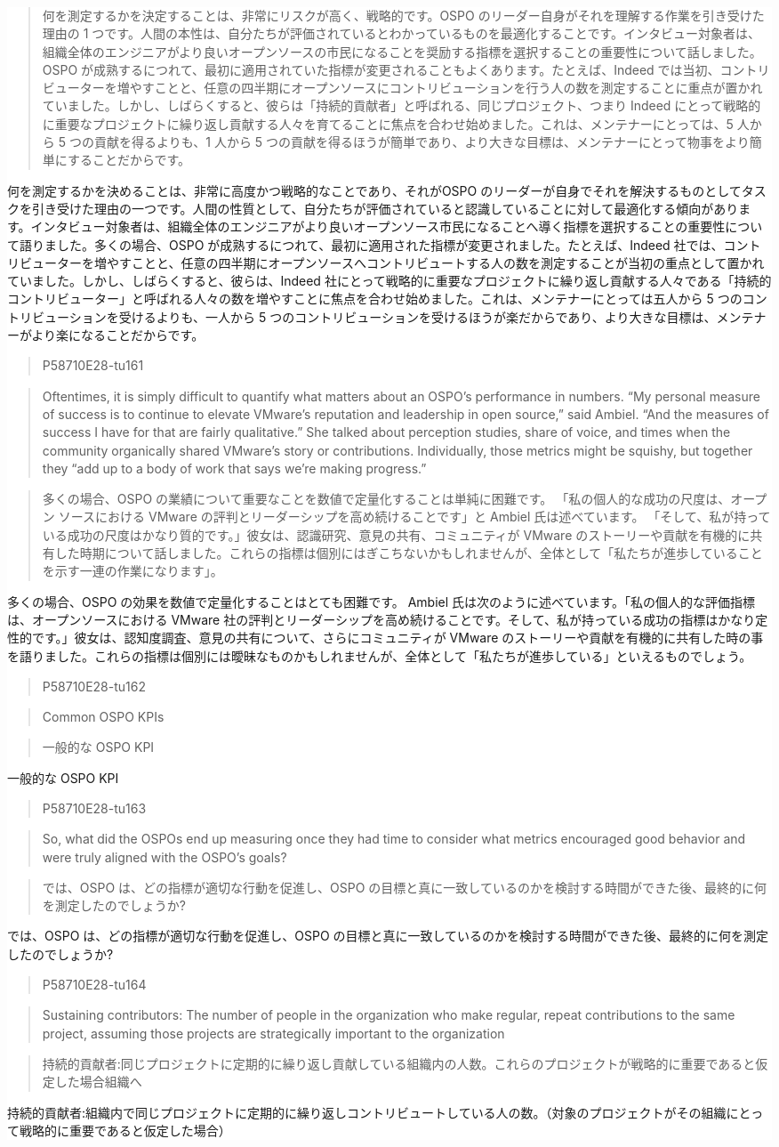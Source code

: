 > <g id="1">何を測定するかを決定することは、非常にリスクが高く、戦略的です。OSPO のリーダー自身がそれを理解する作業を引き受けた理由の 1 つです。人間の本性は、自分たちが評価されているとわかっているものを最適化することです。インタビュー対象者は、組織全体のエンジニアがより良いオープンソースの市民になることを奨励する指標を選択することの重要性について話しました。OSPO が成熟するにつれて、最初に適用されていた指標が変更されることもよくあります。たとえば、Indeed では当初、コントリビューターを増やすことと、任意の四半期にオープンソースにコントリビューションを行う人の数を測定することに重点が置かれていました。しかし、しばらくすると、彼らは「持続的貢献者」と呼ばれる、同じプロジェクト、つまり Indeed にとって戦略的に重要なプロジェクトに繰り返し貢献する人々を育てることに焦点を合わせ始めました。これは、メンテナーにとっては、5 人から 5 つの貢献を得るよりも、1 人から 5 つの貢献を得るほうが簡単であり、より大きな目標は、メンテナーにとって物事をより簡単にすることだからです。 </g>

<g id="1">何を測定するかを決めることは、非常に高度かつ戦略的なことであり、それがOSPO のリーダーが自身でそれを解決するものとしてタスクを引き受けた理由の一つです。人間の性質として、自分たちが評価されていると認識していることに対して最適化する傾向があります。インタビュー対象者は、組織全体のエンジニアがより良いオープンソース市民になることへ導く指標を選択することの重要性について語りました。多くの場合、OSPO が成熟するにつれて、最初に適用された指標が変更されました。たとえば、Indeed 社では、コントリビューターを増やすことと、任意の四半期にオープンソースへコントリビュートする人の数を測定することが当初の重点として置かれていました。しかし、しばらくすると、彼らは、Indeed 社にとって戦略的に重要なプロジェクトに繰り返し貢献する人々である「持続的コントリビューター」と呼ばれる人々の数を増やすことに焦点を合わせ始めました。これは、メンテナーにとっては五人から 5 つのコントリビューションを受けるよりも、一人から 5 つのコントリビューションを受けるほうが楽だからであり、より大きな目標は、メンテナーがより楽になることだからです。 </g>

> P58710E28-tu161

> <g id="1">Oftentimes, it is simply difficult to quantify what matters about an OSPO’s performance in numbers. “My personal measure of success is to continue to elevate VMware’s reputation and leadership in open source,” said Ambiel. “And the measures of success I have for that are fairly qualitative.” She talked about perception studies, share of voice, and times when the community organically shared VMware’s story or contributions. Individually, those metrics might be squishy, but together they “add up to a body of work that says we’re making progress.” </g>

> <g id="1">多くの場合、OSPO の業績について重要なことを数値で定量化することは単純に困難です。 「私の個人的な成功の尺度は、オープン ソースにおける VMware の評判とリーダーシップを高め続けることです」と Ambiel 氏は述べています。 「そして、私が持っている成功の尺度はかなり質的です。」彼女は、認識研究、意見の共有、コミュニティが VMware のストーリーや貢献を有機的に共有した時期について話しました。これらの指標は個別にはぎこちないかもしれませんが、全体として「私たちが進歩していることを示す一連の作業になります」。 </g>

<g id="1">多くの場合、OSPO の効果を数値で定量化することはとても困難です。 Ambiel 氏は次のように述べています。「私の個人的な評価指標は、オープンソースにおける VMware 社の評判とリーダーシップを高め続けることです。そして、私が持っている成功の指標はかなり定性的です。」彼女は、認知度調査、意見の共有について、さらにコミュニティが VMware のストーリーや貢献を有機的に共有した時の事を語りました。これらの指標は個別には曖昧なものかもしれませんが、全体として「私たちが進歩している」といえるものでしょう。 </g>

> P58710E28-tu162

> <g id="1">Common OSPO KPIs</g>

> <g id="1">一般的な OSPO KPI</g>

<g id="1">一般的な OSPO KPI</g>

> P58710E28-tu163

> <g id="1">So, what did the OSPOs end up measuring once they had time to consider what metrics encouraged good behavior and were truly aligned with the OSPO’s goals?</g>

> <g id="1">では、OSPO は、どの指標が適切な行動を促進し、OSPO の目標と真に一致しているのかを検討する時間ができた後、最終的に何を測定したのでしょうか?</g>

<g id="1">では、OSPO は、どの指標が適切な行動を促進し、OSPO の目標と真に一致しているのかを検討する時間ができた後、最終的に何を測定したのでしょうか?</g>

> P58710E28-tu164

> <g id="1">Sustaining contributors:</g><g id="2"> The number of people in the organization who make regular, repeat contributions to the same project, assuming those projects are strategically important to the organization</g>

> <g id="1">持続的貢献者:</g><g id="2">同じプロジェクトに定期的に繰り返し貢献している組織内の人数。これらのプロジェクトが戦略的に重要であると仮定した場合組織へ</g>

<g id="1">持続的貢献者:</g><g id="2">組織内で同じプロジェクトに定期的に繰り返しコントリビュートしている人の数。（対象のプロジェクトがその組織にとって戦略的に重要であると仮定した場合）</g>
